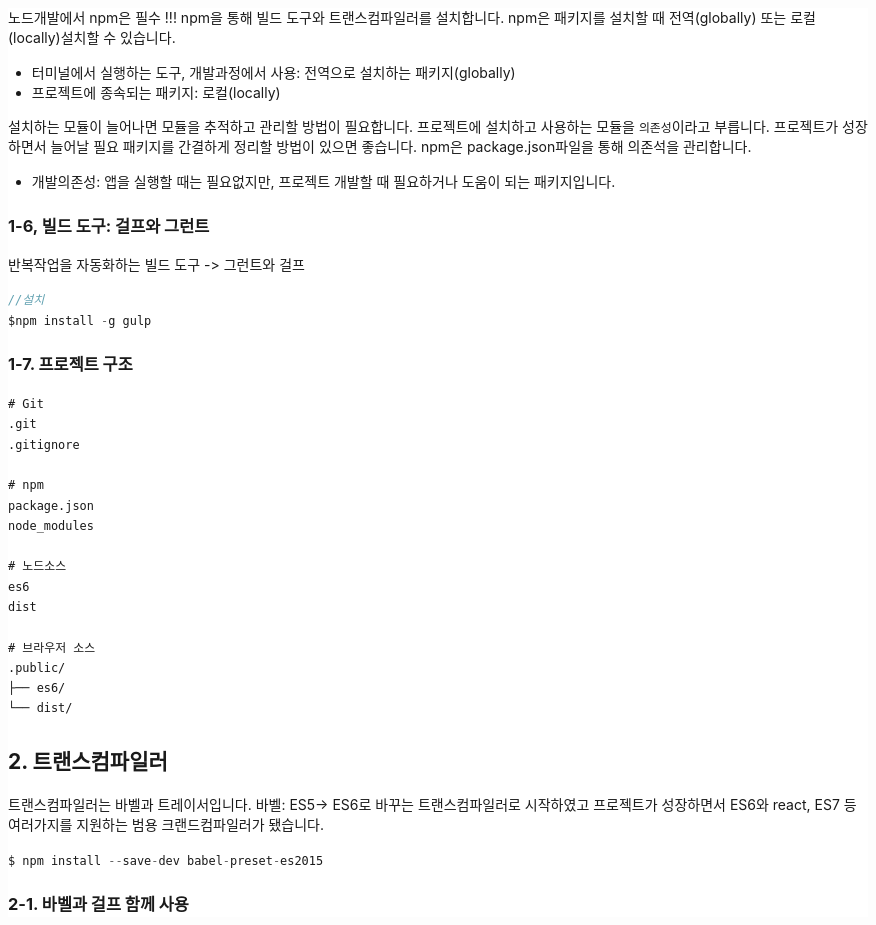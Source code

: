 노드개발에서  npm은 필수 !!!
npm을 통해 빌드 도구와 트랜스컴파일러를 설치합니다.
npm은 패키지를 설치할 때 전역(globally) 또는 로컬(locally)설치할 수 있습니다. 

- 터미널에서 실행하는 도구, 개발과정에서 사용: 전역으로 설치하는 패키지(globally)
- 프로젝트에 종속되는 패키지: 로컬(locally)

설치하는 모듈이 늘어나면 모듈을 추적하고 관리할 방법이 필요합니다. 프로젝트에 설치하고 사용하는 모듈을 `의존성`이라고 부릅니다.  프로젝트가 성장하면서 늘어날 필요 패키지를 간결하게 정리할 방법이 있으면 좋습니다. 
npm은 package.json파일을 통해 의존석을 관리합니다.

- 개발의존성: 앱을 실행할 때는 필요없지만, 프로젝트 개발할 때 필요하거나 도움이 되는 패키지입니다. 


### 1-6, 빌드 도구: 걸프와 그런트 

반복작업을 자동화하는 빌드 도구 -> 그런트와 걸프 

```js
//설치
$npm install -g gulp
```

### 1-7. 프로젝트 구조 

```
# Git
.git
.gitignore

# npm
package.json
node_modules

# 노드소스
es6
dist

# 브라우저 소스
.public/
├── es6/
└── dist/

```

## 2. 트랜스컴파일러

트랜스컴파일러는 바벨과 트레이서입니다. 
바벨: ES5-> ES6로 바꾸는 트랜스컴파일러로 시작하였고 프로젝트가 성장하면서 ES6와 react, ES7 등 여러가지를 지원하는 범용 크랜드컴파일러가 됐습니다.

```js
$ npm install --save-dev babel-preset-es2015
```

### 2-1. 바벨과 걸프 함께 사용
